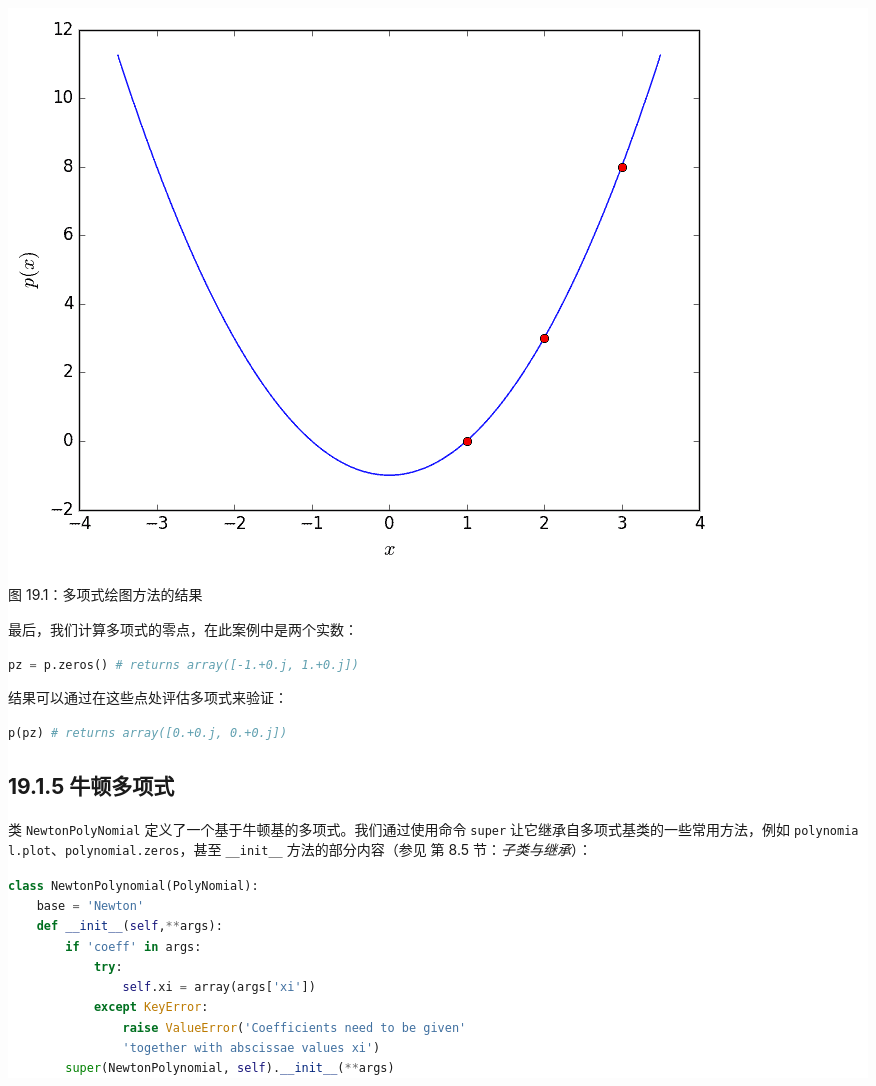 ![](img/25f8b282-b144-4a5b-9172-0f4b0a6bb942.png)

图 19.1：多项式绘图方法的结果

最后，我们计算多项式的零点，在此案例中是两个实数：

```py
pz = p.zeros() # returns array([-1.+0.j, 1.+0.j])
```

结果可以通过在这些点处评估多项式来验证：

```py
p(pz) # returns array([0.+0.j, 0.+0.j])
```

## 19.1.5 牛顿多项式

类 `NewtonPolyNomial` 定义了一个基于牛顿基的多项式。我们通过使用命令 `super` 让它继承自多项式基类的一些常用方法，例如 `polynomial.plot`、`polynomial.zeros`，甚至 `__init__` 方法的部分内容（参见 第 8.5 节：*子类与继承*）：

```py
class NewtonPolynomial(PolyNomial):
    base = 'Newton'
    def __init__(self,**args):
        if 'coeff' in args:
            try:
                self.xi = array(args['xi'])
            except KeyError: 
                raise ValueError('Coefficients need to be given'
                'together with abscissae values xi')
        super(NewtonPolynomial, self).__init__(**args)
```
